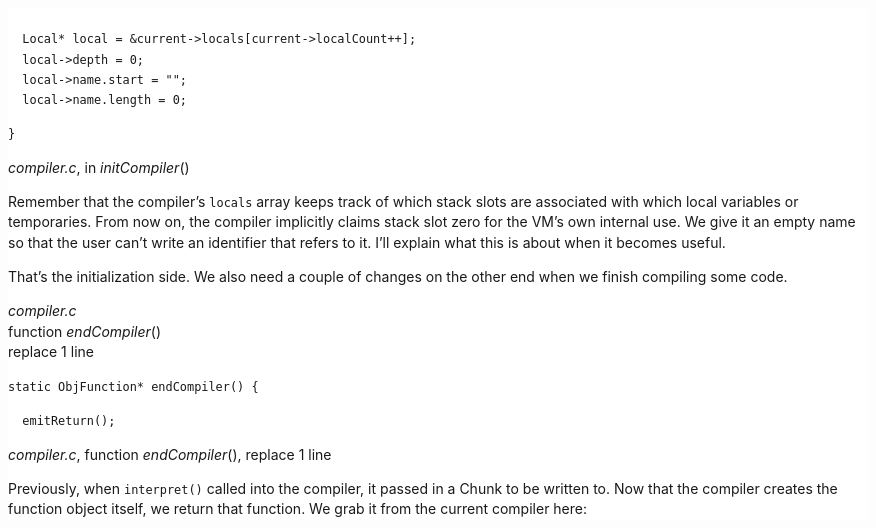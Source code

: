 </div>

``` insert

  Local* local = &current->locals[current->localCount++];
  local->depth = 0;
  local->name.start = "";
  local->name.length = 0;
```

``` insert-after
}
```

</div>

<div class="source-file-narrow">

*compiler.c*, in *initCompiler*()

</div>

Remember that the compiler’s `locals` array keeps track of which stack
slots are associated with which local variables or temporaries. From now
on, the compiler implicitly claims stack slot zero for the VM’s own
internal use. We give it an empty name so that the user can’t write an
identifier that refers to it. I’ll explain what this is about when it
becomes useful.

That’s the initialization side. We also need a couple of changes on the
other end when we finish compiling some code.

<div class="codehilite">

<div class="source-file">

*compiler.c*  
function *endCompiler*()  
replace 1 line

</div>

``` insert
static ObjFunction* endCompiler() {
```

``` insert-after
  emitReturn();
```

</div>

<div class="source-file-narrow">

*compiler.c*, function *endCompiler*(), replace 1 line

</div>

Previously, when `interpret()` called into the compiler, it passed in a
Chunk to be written to. Now that the compiler creates the function
object itself, we return that function. We grab it from the current
compiler here:
